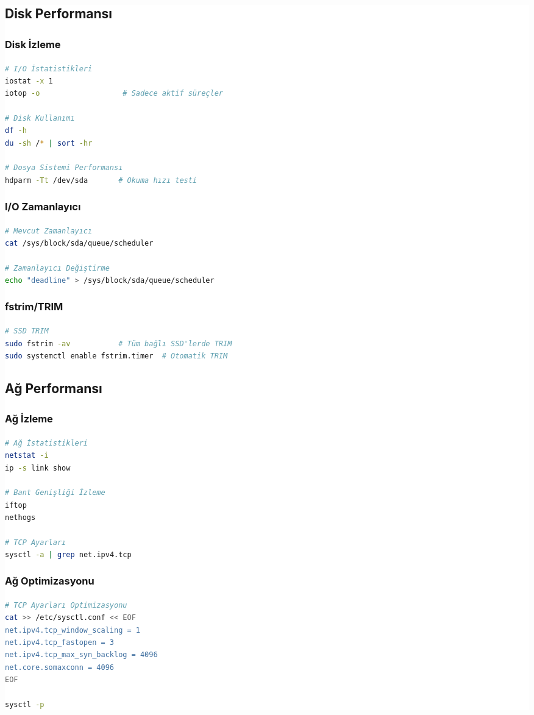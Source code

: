 ## Disk Performansı

### Disk İzleme
```bash
# I/O İstatistikleri
iostat -x 1
iotop -o                   # Sadece aktif süreçler

# Disk Kullanımı
df -h
du -sh /* | sort -hr

# Dosya Sistemi Performansı
hdparm -Tt /dev/sda       # Okuma hızı testi
```

### I/O Zamanlayıcı
```bash
# Mevcut Zamanlayıcı
cat /sys/block/sda/queue/scheduler

# Zamanlayıcı Değiştirme
echo "deadline" > /sys/block/sda/queue/scheduler
```

### fstrim/TRIM
```bash
# SSD TRIM
sudo fstrim -av           # Tüm bağlı SSD'lerde TRIM
sudo systemctl enable fstrim.timer  # Otomatik TRIM
```

## Ağ Performansı

### Ağ İzleme
```bash
# Ağ İstatistikleri
netstat -i
ip -s link show

# Bant Genişliği İzleme
iftop
nethogs

# TCP Ayarları
sysctl -a | grep net.ipv4.tcp
```

### Ağ Optimizasyonu
```bash
# TCP Ayarları Optimizasyonu
cat >> /etc/sysctl.conf << EOF
net.ipv4.tcp_window_scaling = 1
net.ipv4.tcp_fastopen = 3
net.ipv4.tcp_max_syn_backlog = 4096
net.core.somaxconn = 4096
EOF

sysctl -p
```
